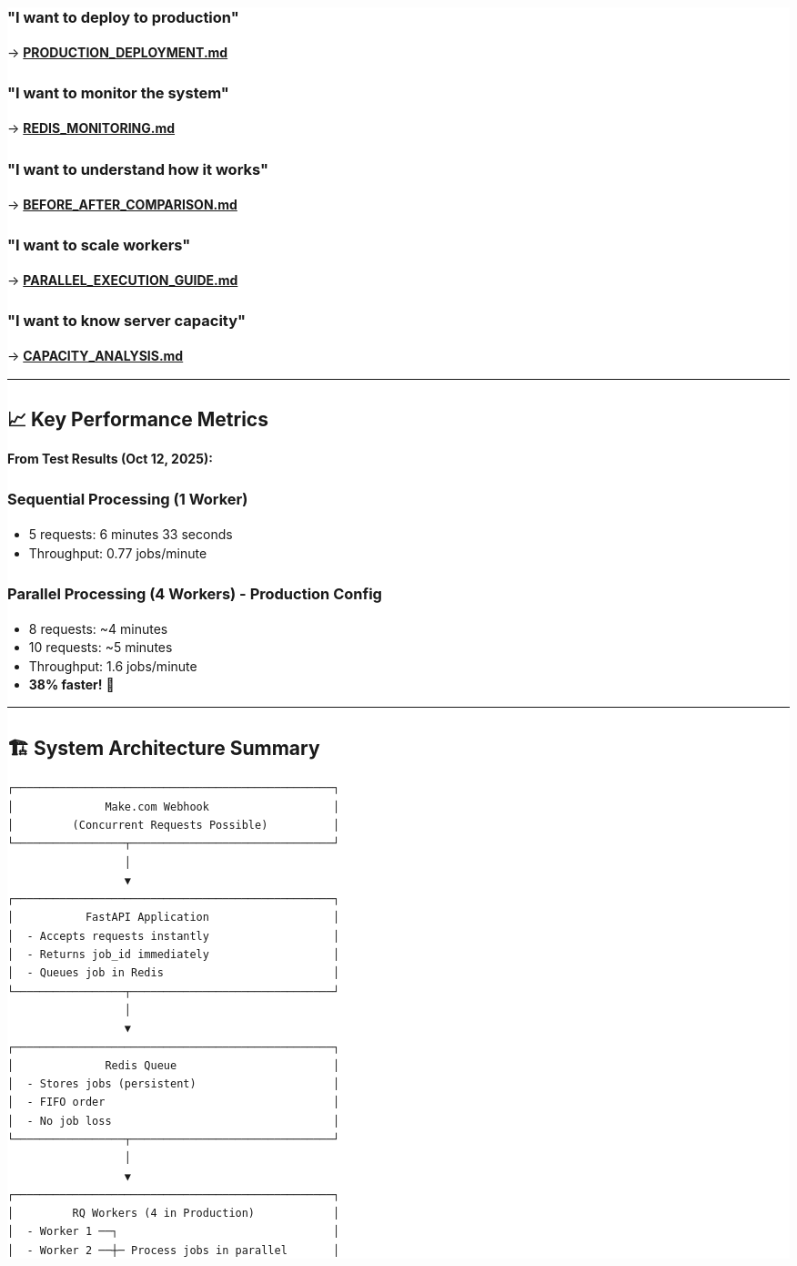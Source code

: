 ### "I want to deploy to production"
→ **[PRODUCTION_DEPLOYMENT.md](./PRODUCTION_DEPLOYMENT.md)**

### "I want to monitor the system"
→ **[REDIS_MONITORING.md](./REDIS_MONITORING.md)**

### "I want to understand how it works"
→ **[BEFORE_AFTER_COMPARISON.md](./BEFORE_AFTER_COMPARISON.md)**

### "I want to scale workers"
→ **[PARALLEL_EXECUTION_GUIDE.md](./PARALLEL_EXECUTION_GUIDE.md)**

### "I want to know server capacity"
→ **[CAPACITY_ANALYSIS.md](./CAPACITY_ANALYSIS.md)**

---

## 📈 Key Performance Metrics

**From Test Results (Oct 12, 2025):**

### Sequential Processing (1 Worker)
- 5 requests: 6 minutes 33 seconds
- Throughput: 0.77 jobs/minute

### Parallel Processing (4 Workers) - Production Config
- 8 requests: ~4 minutes
- 10 requests: ~5 minutes
- Throughput: 1.6 jobs/minute
- **38% faster!** 🚀

---

## 🏗️ System Architecture Summary

```
┌─────────────────────────────────────────────────┐
│              Make.com Webhook                   │
│         (Concurrent Requests Possible)          │
└─────────────────┬───────────────────────────────┘
                  │
                  ▼
┌─────────────────────────────────────────────────┐
│           FastAPI Application                   │
│  - Accepts requests instantly                   │
│  - Returns job_id immediately                   │
│  - Queues job in Redis                          │
└─────────────────┬───────────────────────────────┘
                  │
                  ▼
┌─────────────────────────────────────────────────┐
│              Redis Queue                        │
│  - Stores jobs (persistent)                     │
│  - FIFO order                                   │
│  - No job loss                                  │
└─────────────────┬───────────────────────────────┘
                  │
                  ▼
┌─────────────────────────────────────────────────┐
│         RQ Workers (4 in Production)            │
│  - Worker 1 ──┐                                 │
│  - Worker 2 ──┼─ Process jobs in parallel       │
```